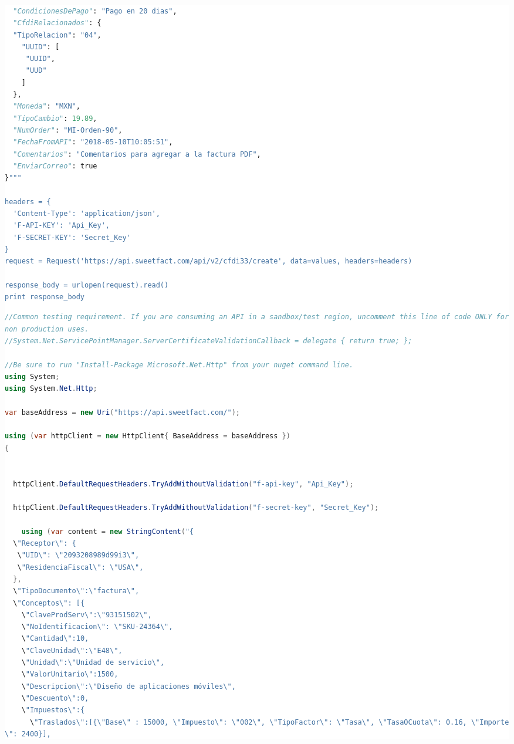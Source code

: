 ```python
  "CondicionesDePago": "Pago en 20 dias",
  "CfdiRelacionados": {
  "TipoRelacion": "04",
    "UUID": [
     "UUID",
     "UUD"
    ]
  },
  "Moneda": "MXN",
  "TipoCambio": 19.89,
  "NumOrder": "MI-Orden-90",
  "FechaFromAPI": "2018-05-10T10:05:51",
  "Comentarios": "Comentarios para agregar a la factura PDF",
  "EnviarCorreo": true
}"""

headers = {
  'Content-Type': 'application/json',
  'F-API-KEY': 'Api_Key',
  'F-SECRET-KEY': 'Secret_Key'
}
request = Request('https://api.sweetfact.com/api/v2/cfdi33/create', data=values, headers=headers)

response_body = urlopen(request).read()
print response_body
```

```csharp
//Common testing requirement. If you are consuming an API in a sandbox/test region, uncomment this line of code ONLY for non production uses.
//System.Net.ServicePointManager.ServerCertificateValidationCallback = delegate { return true; };

//Be sure to run "Install-Package Microsoft.Net.Http" from your nuget command line.
using System;
using System.Net.Http;

var baseAddress = new Uri("https://api.sweetfact.com/");

using (var httpClient = new HttpClient{ BaseAddress = baseAddress })
{

  
  httpClient.DefaultRequestHeaders.TryAddWithoutValidation("f-api-key", "Api_Key");
  
  httpClient.DefaultRequestHeaders.TryAddWithoutValidation("f-secret-key", "Secret_Key");
  
    using (var content = new StringContent("{
  \"Receptor\": {
   \"UID\": \"2093208989d99i3\",
   \"ResidenciaFiscal\": \"USA\",
  },
  \"TipoDocumento\":\"factura\",
  \"Conceptos\": [{
    \"ClaveProdServ\":\"93151502\",
    \"NoIdentificacion\": \"SKU-24364\",
    \"Cantidad\":10,
    \"ClaveUnidad\":\"E48\",
    \"Unidad\":\"Unidad de servicio\",
    \"ValorUnitario\":1500,
    \"Descripcion\":\"Diseño de aplicaciones móviles\",
    \"Descuento\":0,
    \"Impuestos\":{
      \"Traslados\":[{\"Base\" : 15000, \"Impuesto\": \"002\", \"TipoFactor\": \"Tasa\", \"TasaOCuota\": 0.16, \"Importe\": 2400}],
```